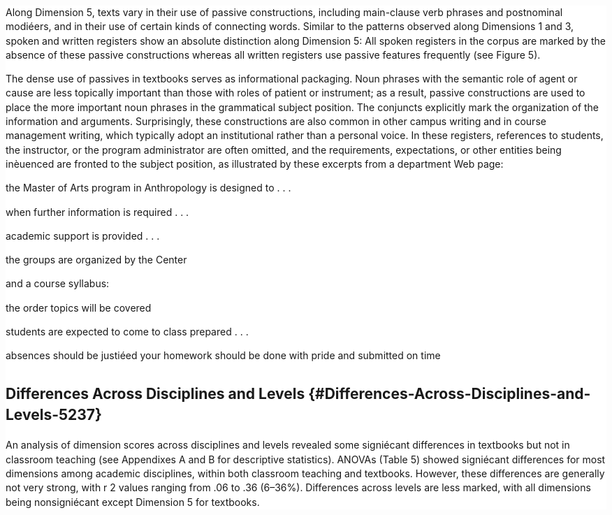 Along Dimension 5, texts vary in their use of passive constructions, including main-clause verb phrases and postnominal modiéers, and in their use of certain kinds of connecting words. Similar to the patterns observed along Dimensions 1 and 3, spoken and written registers show an absolute distinction along Dimension 5: All spoken registers in the corpus are marked by the absence of these passive constructions whereas all written registers use passive features frequently (see Figure 5).

<i-image
  style="aspect-ratio:872/948;"
  src="https://pxeblicvfnzlnounkznu.supabase.co/storage/v1/object/public/strapi/files/4 Figure 5-f519809179107fd14b0842192b39c12f.png"
  alt="4 Figure 5"
  width="872"
  height="948">
</i-image>

The dense use of passives in textbooks serves as informational packaging. Noun phrases with the semantic role of agent or cause are less topically important than those with roles of patient or instrument; as a result, passive constructions are used to place the more important noun phrases in the grammatical subject position. The conjuncts explicitly mark the organization of the information and arguments. Surprisingly, these constructions are also common in other campus writing and in course management writing, which typically adopt an institutional rather than a personal voice. In these registers, references to students, the instructor, or the program administrator are often omitted, and the requirements, expectations, or other entities being inèuenced are fronted to the subject position, as illustrated by these excerpts from a department Web page: 

the Master of Arts program in Anthropology is designed to . . . 

when further information is required . . . 

academic support is provided . . . 

the groups are organized by the Center 

and a course syllabus: 

the order topics will be covered 

students are expected to come to class prepared . . . 

absences should be justiéed your homework should be done with pride and submitted on time

## Differences Across Disciplines and Levels {#Differences-Across-Disciplines-and-Levels-5237} 

An analysis of dimension scores across disciplines and levels revealed some signiécant differences in textbooks but not in classroom teaching (see Appendixes A and B for descriptive statistics). ANOVAs (Table 5) showed signiécant differences for most dimensions among academic disciplines, within both classroom teaching and textbooks. However, these differences are generally not very strong, with r 2 values ranging from .06 to .36 (6–36%). Differences across levels are less marked, with all dimensions being nonsigniécant except Dimension 5 for textbooks. 

<i-image
  style="aspect-ratio:882/1020;"
  src="https://pxeblicvfnzlnounkznu.supabase.co/storage/v1/object/public/strapi/files/4 Table 5-7d21de9cd04b28f6f53b893388cc4f23.png"
  alt="4 Table 5"
  width="882"
  height="1020">
</i-image>
